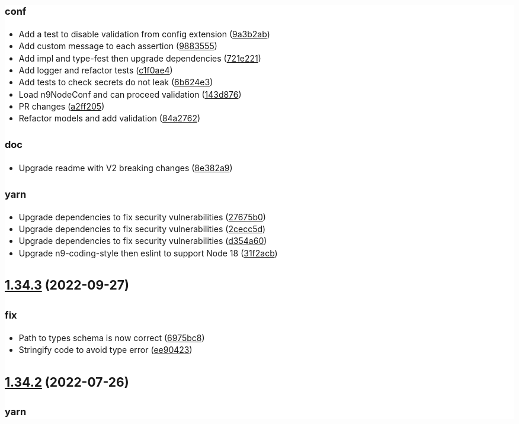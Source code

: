 ### conf

* Add a test to disable validation from config extension ([9a3b2ab](https://github.com/neo9/n9-node-routing/commit/9a3b2aba81ecb62309e5274cabee1ee183f2e5a7))
* Add custom message to each assertion ([9883555](https://github.com/neo9/n9-node-routing/commit/98835554d9aa007c6fca7571f7faac9f379d12f6))
* Add impl and type-fest then upgrade dependencies ([721e221](https://github.com/neo9/n9-node-routing/commit/721e22128b3f5c5458b77bbaf353ce0d8d11993a))
* Add logger and refactor tests ([c1f0ae4](https://github.com/neo9/n9-node-routing/commit/c1f0ae46010e1337c6acb28da353d2a5702864f8))
* Add tests to check secrets do not leak ([6b624e3](https://github.com/neo9/n9-node-routing/commit/6b624e34e6ca842ecfa70fd3df905d5ae7c30295))
* Load n9NodeConf and can proceed validation ([143d876](https://github.com/neo9/n9-node-routing/commit/143d876f7b7e502c01e5a565f7fd1d6f30f3bf1c))
* PR changes ([a2ff205](https://github.com/neo9/n9-node-routing/commit/a2ff205f824924cd4b82520f6bebde0513b49c80))
* Refactor models and add validation ([84a2762](https://github.com/neo9/n9-node-routing/commit/84a27629775c6e9f9f717e15ccdcdcef340f742a))

### doc

* Upgrade readme with V2 breaking changes ([8e382a9](https://github.com/neo9/n9-node-routing/commit/8e382a9ede3f27dcd553a5b0f1b57ad3f9436094))

### yarn

* Upgrade dependencies to fix security vulnerabilities ([27675b0](https://github.com/neo9/n9-node-routing/commit/27675b03a2385ee09bd152ae9e7636877034b20c))
* Upgrade dependencies to fix security vulnerabilities ([2cecc5d](https://github.com/neo9/n9-node-routing/commit/2cecc5d4f0cf17a2e039ee1018452dcf061366fc))
* Upgrade dependencies to fix security vulnerabilities ([d354a60](https://github.com/neo9/n9-node-routing/commit/d354a60e6965d0cfa60059173ff48769b51ac691))
* Upgrade n9-coding-style then eslint to support Node 18 ([31f2acb](https://github.com/neo9/n9-node-routing/commit/31f2acbd0d5b31916e1580ec39e77fdc75237fdc))

## [1.34.3](https://github.com/neo9/n9-node-routing/compare/1.34.2...1.34.3) (2022-09-27)


### fix

* Path to types schema is now correct ([6975bc8](https://github.com/neo9/n9-node-routing/commit/6975bc801c0fc935900e29ab9e25189e19fe3d75))
* Stringify code to avoid type error ([ee90423](https://github.com/neo9/n9-node-routing/commit/ee90423a8ab6e8f9c55cb7bd16fd8ecd663b576e))

## [1.34.2](https://github.com/neo9/n9-node-routing/compare/1.34.1...1.34.2) (2022-07-26)


### yarn
